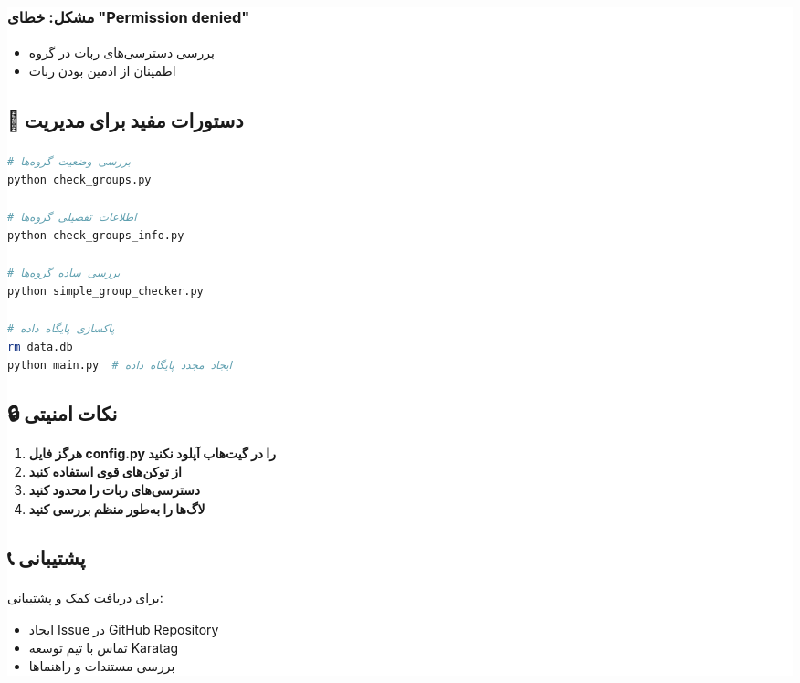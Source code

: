 ### مشکل: خطای "Permission denied"
- بررسی دسترسی‌های ربات در گروه
- اطمینان از ادمین بودن ربات

## 📱 دستورات مفید برای مدیریت

```bash
# بررسی وضعیت گروه‌ها
python check_groups.py

# اطلاعات تفصیلی گروه‌ها
python check_groups_info.py

# بررسی ساده گروه‌ها
python simple_group_checker.py

# پاکسازی پایگاه داده
rm data.db
python main.py  # ایجاد مجدد پایگاه داده
```

## 🔒 نکات امنیتی

1. **هرگز فایل config.py را در گیت‌هاب آپلود نکنید**
2. **از توکن‌های قوی استفاده کنید**
3. **دسترسی‌های ربات را محدود کنید**
4. **لاگ‌ها را به‌طور منظم بررسی کنید**

## 📞 پشتیبانی

برای دریافت کمک و پشتیبانی:
- ایجاد Issue در [GitHub Repository](https://github.com/mrVXBoT/karatag-v2.git)
- تماس با تیم توسعه Karatag
- بررسی مستندات و راهنماها
